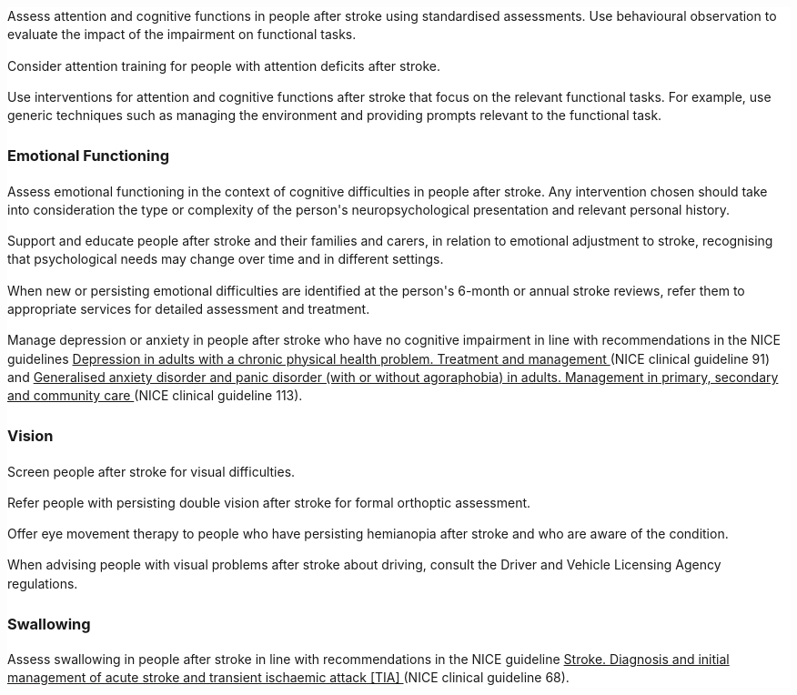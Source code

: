 
Assess attention and cognitive functions in people after stroke using standardised assessments. Use behavioural observation to evaluate the impact of the impairment on functional tasks. 


Consider attention training for people with attention deficits after stroke. 


Use interventions for attention and cognitive functions after stroke that focus on the relevant functional tasks. For example, use generic techniques such as managing the environment and providing prompts relevant to the functional task. 


###  Emotional Functioning 


Assess emotional functioning in the context of cognitive difficulties in people after stroke. Any intervention chosen should take into consideration the type or complexity of the person's neuropsychological presentation and relevant personal history. 


Support and educate people after stroke and their families and carers, in relation to emotional adjustment to stroke, recognising that psychological needs may change over time and in different settings. 


When new or persisting emotional difficulties are identified at the person's 6-month or annual stroke reviews, refer them to appropriate services for detailed assessment and treatment. 


Manage depression or anxiety in people after stroke who have no cognitive impairment in line with recommendations in the NICE guidelines [ Depression in adults with a chronic physical health problem. Treatment and management ](http://www.nice.org.uk/guidance/CG91 "NICE Web site") (NICE clinical guideline 91) and [ Generalised anxiety disorder and panic disorder (with or without agoraphobia) in adults. Management in primary, secondary and community care ](http://www.nice.org.uk/guidance/CG113 "NICE Web site") (NICE clinical guideline 113). 


###  Vision 


Screen people after stroke for visual difficulties. 


Refer people with persisting double vision after stroke for formal orthoptic assessment. 


Offer eye movement therapy to people who have persisting hemianopia after stroke and who are aware of the condition. 


When advising people with visual problems after stroke about driving, consult the Driver and Vehicle Licensing Agency regulations. 


###  Swallowing 


Assess swallowing in people after stroke in line with recommendations in the NICE guideline [ Stroke. Diagnosis and initial management of acute stroke and transient ischaemic attack [TIA] ](http://guidance.nice.org.uk/CG68 "NICE Web site") (NICE clinical guideline 68). 
